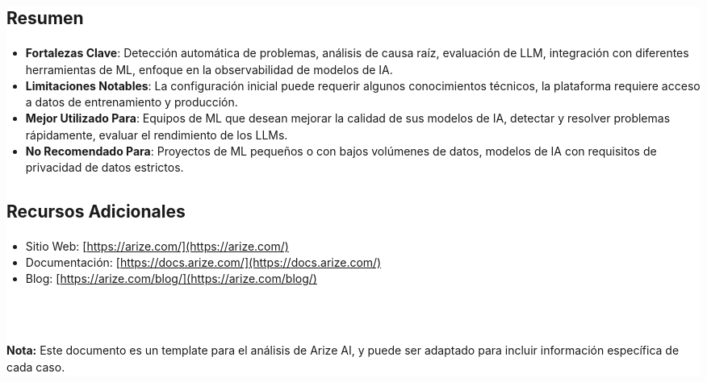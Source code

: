 ## Resumen

- **Fortalezas Clave**: Detección automática de problemas, análisis de causa raíz, evaluación de LLM, integración con diferentes herramientas de ML, enfoque en la observabilidad de modelos de IA.
- **Limitaciones Notables**: La configuración inicial puede requerir algunos conocimientos técnicos, la plataforma requiere acceso a datos de entrenamiento y producción.
- **Mejor Utilizado Para**: Equipos de ML que desean mejorar la calidad de sus modelos de IA, detectar y resolver problemas rápidamente, evaluar el rendimiento de los LLMs.
- **No Recomendado Para**: Proyectos de ML pequeños o con bajos volúmenes de datos, modelos de IA con requisitos de privacidad de datos estrictos.

## Recursos Adicionales

- Sitio Web: [https://arize.com/](https://arize.com/)
- Documentación: [https://docs.arize.com/](https://docs.arize.com/)
- Blog: [https://arize.com/blog/](https://arize.com/blog/)

<br>
<br>

**Nota:** Este documento es un template para el análisis de Arize AI, y puede ser adaptado para incluir información específica de cada caso. 
